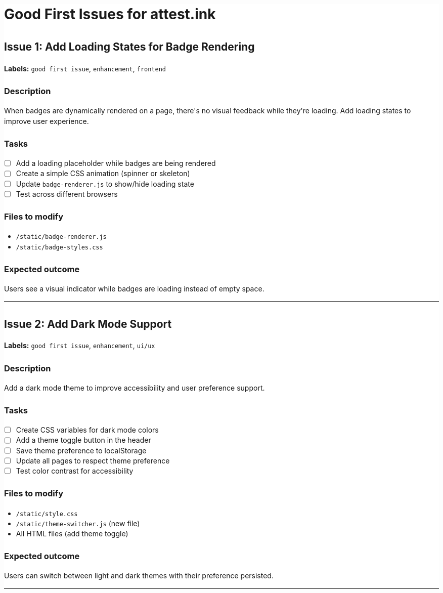 # Good First Issues for attest.ink

## Issue 1: Add Loading States for Badge Rendering
**Labels:** `good first issue`, `enhancement`, `frontend`

### Description
When badges are dynamically rendered on a page, there's no visual feedback while they're loading. Add loading states to improve user experience.

### Tasks
- [ ] Add a loading placeholder while badges are being rendered
- [ ] Create a simple CSS animation (spinner or skeleton)
- [ ] Update `badge-renderer.js` to show/hide loading state
- [ ] Test across different browsers

### Files to modify
- `/static/badge-renderer.js`
- `/static/badge-styles.css`

### Expected outcome
Users see a visual indicator while badges are loading instead of empty space.

---

## Issue 2: Add Dark Mode Support
**Labels:** `good first issue`, `enhancement`, `ui/ux`

### Description
Add a dark mode theme to improve accessibility and user preference support.

### Tasks
- [ ] Create CSS variables for dark mode colors
- [ ] Add a theme toggle button in the header
- [ ] Save theme preference to localStorage
- [ ] Update all pages to respect theme preference
- [ ] Test color contrast for accessibility

### Files to modify
- `/static/style.css`
- `/static/theme-switcher.js` (new file)
- All HTML files (add theme toggle)

### Expected outcome
Users can switch between light and dark themes with their preference persisted.

---
